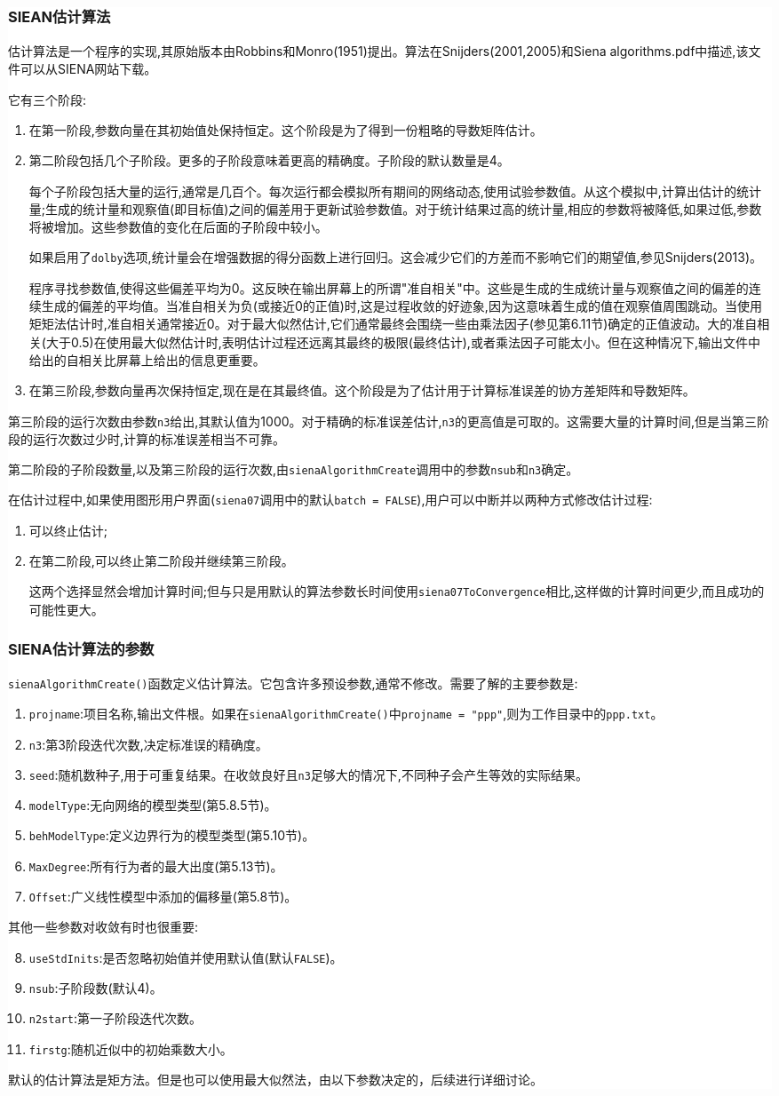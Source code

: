 ### SIEAN估计算法

估计算法是一个程序的实现,其原始版本由Robbins和Monro(1951)提出。算法在Snijders(2001,2005)和Siena algorithms.pdf中描述,该文件可以从SIENA网站下载。

它有三个阶段:

1. 在第一阶段,参数向量在其初始值处保持恒定。这个阶段是为了得到一份粗略的导数矩阵估计。

2. 第二阶段包括几个子阶段。更多的子阶段意味着更高的精确度。子阶段的默认数量是4。

   每个子阶段包括大量的运行,通常是几百个。每次运行都会模拟所有期间的网络动态,使用试验参数值。从这个模拟中,计算出估计的统计量;生成的统计量和观察值(即目标值)之间的偏差用于更新试验参数值。对于统计结果过高的统计量,相应的参数将被降低,如果过低,参数将被增加。这些参数值的变化在后面的子阶段中较小。

   如果启用了`dolby`选项,统计量会在增强数据的得分函数上进行回归。这会减少它们的方差而不影响它们的期望值,参见Snijders(2013)。

   程序寻找参数值,使得这些偏差平均为0。这反映在输出屏幕上的所谓"准自相关"中。这些是生成的生成统计量与观察值之间的偏差的连续生成的偏差的平均值。当准自相关为负(或接近0的正值)时,这是过程收敛的好迹象,因为这意味着生成的值在观察值周围跳动。当使用矩矩法估计时,准自相关通常接近0。对于最大似然估计,它们通常最终会围绕一些由乘法因子(参见第6.11节)确定的正值波动。大的准自相关(大于0.5)在使用最大似然估计时,表明估计过程还远离其最终的极限(最终估计),或者乘法因子可能太小。但在这种情况下,输出文件中给出的自相关比屏幕上给出的信息更重要。

3. 在第三阶段,参数向量再次保持恒定,现在是在其最终值。这个阶段是为了估计用于计算标准误差的协方差矩阵和导数矩阵。

第三阶段的运行次数由参数`n3`给出,其默认值为1000。对于精确的标准误差估计,`n3`的更高值是可取的。这需要大量的计算时间,但是当第三阶段的运行次数过少时,计算的标准误差相当不可靠。

第二阶段的子阶段数量,以及第三阶段的运行次数,由`sienaAlgorithmCreate`调用中的参数`nsub`和`n3`确定。

在估计过程中,如果使用图形用户界面(`siena07`调用中的默认`batch = FALSE`),用户可以中断并以两种方式修改估计过程:

1. 可以终止估计;

2. 在第二阶段,可以终止第二阶段并继续第三阶段。

   这两个选择显然会增加计算时间;但与只是用默认的算法参数长时间使用`siena07ToConvergence`相比,这样做的计算时间更少,而且成功的可能性更大。

### SIENA估计算法的参数

`sienaAlgorithmCreate()`函数定义估计算法。它包含许多预设参数,通常不修改。需要了解的主要参数是:

1. `projname`:项目名称,输出文件根。如果在`sienaAlgorithmCreate()`中`projname = "ppp"`,则为工作目录中的`ppp.txt`。

2. `n3`:第3阶段迭代次数,决定标准误的精确度。 

3. `seed`:随机数种子,用于可重复结果。在收敛良好且`n3`足够大的情况下,不同种子会产生等效的实际结果。

4. `modelType`:无向网络的模型类型(第5.8.5节)。

5. `behModelType`:定义边界行为的模型类型(第5.10节)。

6. `MaxDegree`:所有行为者的最大出度(第5.13节)。 

7. `Offset`:广义线性模型中添加的偏移量(第5.8节)。

其他一些参数对收敛有时也很重要:

8. `useStdInits`:是否忽略初始值并使用默认值(默认`FALSE`)。

9. `nsub`:子阶段数(默认4)。

10. `n2start`:第一子阶段迭代次数。

11. `firstg`:随机近似中的初始乘数大小。

默认的估计算法是矩方法。但是也可以使用最大似然法，由以下参数决定的，后续进行详细讨论。
